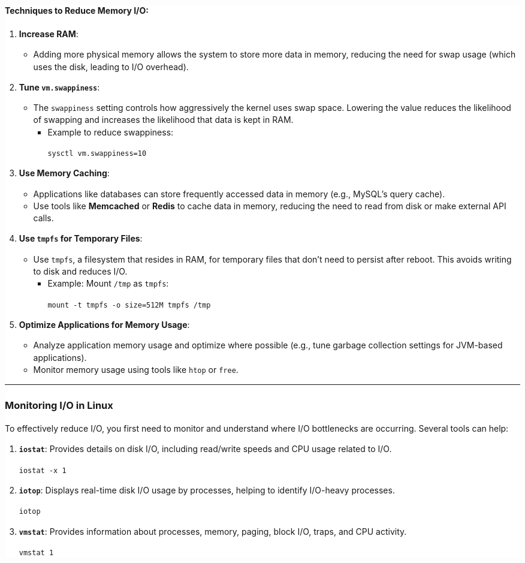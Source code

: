 #### Techniques to Reduce Memory I/O:

1. **Increase RAM**:
   - Adding more physical memory allows the system to store more data in memory, reducing the need for swap usage (which uses the disk, leading to I/O overhead).

2. **Tune `vm.swappiness`**:
   - The `swappiness` setting controls how aggressively the kernel uses swap space. Lowering the value reduces the likelihood of swapping and increases the likelihood that data is kept in RAM.
     - Example to reduce swappiness:
       ```
       sysctl vm.swappiness=10
       ```

3. **Use Memory Caching**:
   - Applications like databases can store frequently accessed data in memory (e.g., MySQL’s query cache).
   - Use tools like **Memcached** or **Redis** to cache data in memory, reducing the need to read from disk or make external API calls.

4. **Use `tmpfs` for Temporary Files**:
   - Use `tmpfs`, a filesystem that resides in RAM, for temporary files that don’t need to persist after reboot. This avoids writing to disk and reduces I/O.
     - Example: Mount `/tmp` as `tmpfs`:
       ```
       mount -t tmpfs -o size=512M tmpfs /tmp
       ```

5. **Optimize Applications for Memory Usage**:
   - Analyze application memory usage and optimize where possible (e.g., tune garbage collection settings for JVM-based applications).
   - Monitor memory usage using tools like `htop` or `free`.

---

### Monitoring I/O in Linux

To effectively reduce I/O, you first need to monitor and understand where I/O bottlenecks are occurring. Several tools can help:

1. **`iostat`**: Provides details on disk I/O, including read/write speeds and CPU usage related to I/O.
   ```
   iostat -x 1
   ```

2. **`iotop`**: Displays real-time disk I/O usage by processes, helping to identify I/O-heavy processes.
   ```
   iotop
   ```

3. **`vmstat`**: Provides information about processes, memory, paging, block I/O, traps, and CPU activity.
   ```
   vmstat 1
   ```
